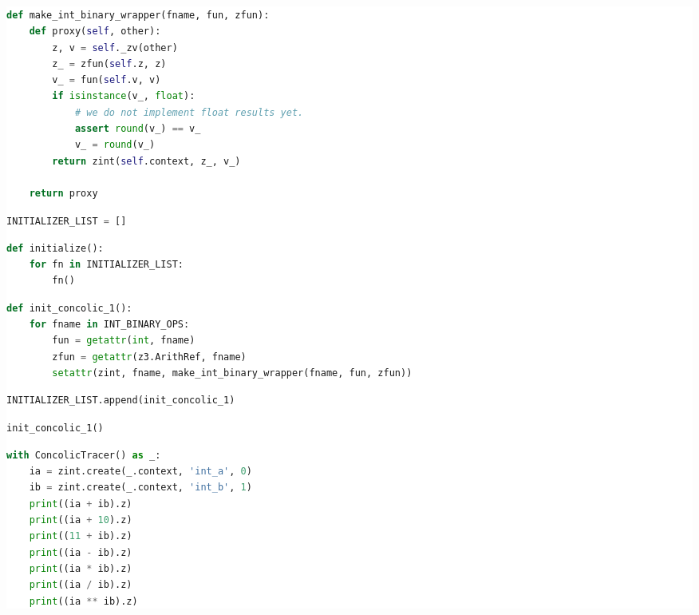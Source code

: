 
```python
def make_int_binary_wrapper(fname, fun, zfun):
    def proxy(self, other):
        z, v = self._zv(other)
        z_ = zfun(self.z, z)
        v_ = fun(self.v, v)
        if isinstance(v_, float):
            # we do not implement float results yet.
            assert round(v_) == v_
            v_ = round(v_)
        return zint(self.context, z_, v_)

    return proxy
```


```python
INITIALIZER_LIST = []
```


```python
def initialize():
    for fn in INITIALIZER_LIST:
        fn()
```


```python
def init_concolic_1():
    for fname in INT_BINARY_OPS:
        fun = getattr(int, fname)
        zfun = getattr(z3.ArithRef, fname)
        setattr(zint, fname, make_int_binary_wrapper(fname, fun, zfun))
```


```python
INITIALIZER_LIST.append(init_concolic_1)
```


```python
init_concolic_1()
```


```python
with ConcolicTracer() as _:
    ia = zint.create(_.context, 'int_a', 0)
    ib = zint.create(_.context, 'int_b', 1)
    print((ia + ib).z)
    print((ia + 10).z)
    print((11 + ib).z)
    print((ia - ib).z)
    print((ia * ib).z)
    print((ia / ib).z)
    print((ia ** ib).z)
```
